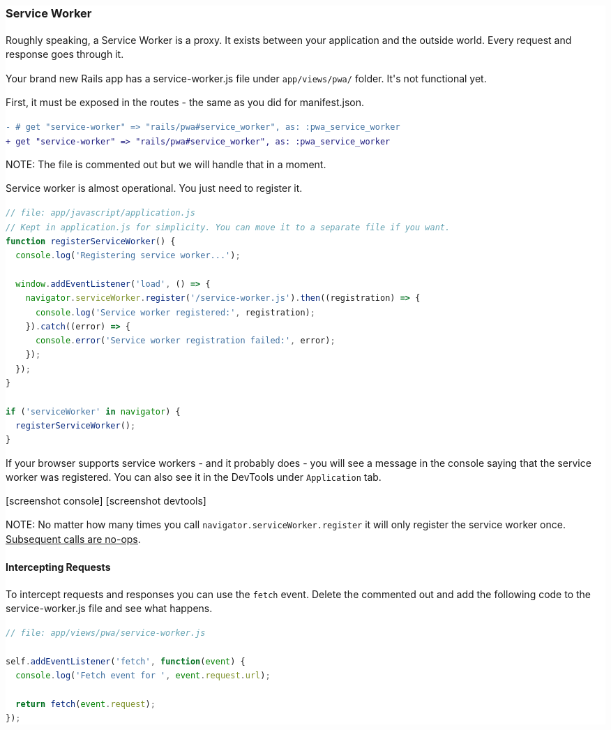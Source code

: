 ### Service Worker

Roughly speaking, a Service Worker is a proxy. It exists between your application and the outside world. Every request and response goes through it. 

Your brand new Rails app has a service-worker.js file under `app/views/pwa/` folder. It's not functional yet.

First, it must be exposed in the routes - the same as you did for manifest.json.

```diff
- # get "service-worker" => "rails/pwa#service_worker", as: :pwa_service_worker
+ get "service-worker" => "rails/pwa#service_worker", as: :pwa_service_worker
```

NOTE: The file is commented out but we will handle that in a moment.

Service worker is almost operational. You just need to register it.

```javascript
// file: app/javascript/application.js
// Kept in application.js for simplicity. You can move it to a separate file if you want.
function registerServiceWorker() {
  console.log('Registering service worker...');

  window.addEventListener('load', () => {
    navigator.serviceWorker.register('/service-worker.js').then((registration) => {
      console.log('Service worker registered:', registration);
    }).catch((error) => {
      console.error('Service worker registration failed:', error);
    });
  });
}

if ('serviceWorker' in navigator) {
  registerServiceWorker();
}
```

If your browser supports service workers - and it probably does - you will see a message in the console saying that the
service worker was registered. You can also see it in the DevTools under `Application` tab.

[screenshot console]
[screenshot devtools]

NOTE: No matter how many times you call `navigator.serviceWorker.register` it will only register the service worker once. [Subsequent calls are no-ops][sw-subsequent-visits].

[sw-subsequent-visits]: https://web.dev/articles/service-workers-registration#subsequent_visits

#### Intercepting Requests

To intercept requests and responses you can use the `fetch` event. Delete the commented out and add the following code to the service-worker.js file
and see what happens.

```javascript
// file: app/views/pwa/service-worker.js

self.addEventListener('fetch', function(event) {
  console.log('Fetch event for ', event.request.url);

  return fetch(event.request);
});
```


[2]: https://developer.mozilla.org/en-US/docs/Web/API/Navigator/onLine
[rails-72-changelog-default-pwa]: https://guides.rubyonrails.org/7_2_release_notes.html#default-progressive-web-application-pwa-files
[base-app-running]: https://media.discordapp.net/attachments/1316410115989180487/1316410140832043038/image.png?ex=675af1fb&is=6759a07b&hm=9368f5c472a6e628dbaad04dbc328f378cd7a0c86dca954ebf57ee514be9e299&=&format=webp&quality=lossless&width=2268&height=428
[install-button]: https://media.discordapp.net/attachments/1316410115989180487/1316410598107643944/image.png?ex=675af268&is=6759a0e8&hm=08fa28f7d042a8fec3d04f5625d3bd8a0c87855d23a9fd624a8820d68a636143&=&format=webp&quality=lossless&width=2268&height=420
[install-prompt]: https://media.discordapp.net/attachments/1316410115989180487/1316410659075919894/image.png?ex=675af276&is=6759a0f6&hm=be31e86e41d375799a8ccfdc4c268de5bf6a2ff32be5dfa2edf77ba29b07ef89&=&format=webp&quality=lossless&width=904&height=354
[manifest-in-dev-tools]: https://media.discordapp.net/attachments/1316410115989180487/1316411403489513533/image.png?ex=675af328&is=6759a1a8&hm=f8aa223c421f392fa9d17d95be36a706beb008326b191268eaa943ccdf9d8206&=&format=webp&quality=lossless&width=2268&height=390
[pwa-installed]: https://media.discordapp.net/attachments/1316410115989180487/1316412538535153754/image.png?ex=675af436&is=6759a2b6&hm=cc5d8568f0073b20b8cbce61ef57d0c96766f89c76f959e863789f5b07b6b87d&=&format=webp&quality=lossless&width=1864&height=1228
[app-offline-crash]: https://media.discordapp.net/attachments/1316410115989180487/1316412868878663680/image.png?ex=675af485&is=6759a305&hm=eaab3dcfb39a904826d70cb9573b5b7038f93075e9a25b95d9e8c3d4288dc6c4&=&format=webp&quality=lossless&width=1472&height=1228
[badge-sample]: https://cdn.discordapp.com/attachments/1316410115989180487/1316414372813471744/image.png?ex=675af5ec&is=6759a46c&hm=c4ce818f34440685733a4b8d70c4e2d407b489c2082a8e1b44e4830a54678d15& 
[service-worker-in-dev-tools]: https://media.discordapp.net/attachments/1316410115989180487/1316443759394820186/image.png?ex=675b114a&is=6759bfca&hm=dde3ff0c2535d2789e9eeecb00b7f7e11777ad2a4a6fbbcbc1462360186b336b&=&format=webp&quality=lossless&width=2268&height=792
[service-worker-registration-console]: https://media.discordapp.net/attachments/1316410115989180487/1316443853653413949/image.png?ex=675b1161&is=6759bfe1&hm=b729dbf1404b3ac6f0d3de7edf2a457cfffca6a4eeb1b58943bfecbf086d0bc3&=&format=webp&quality=lossless&width=2268&height=562
[service-worker-skip-waiting]: https://media.discordapp.net/attachments/1316410115989180487/1316446761128296478/image.png?ex=675b1416&is=6759c296&hm=4a4235c675a9dfed8e8d6d93d9b8c902c38eb39fe193f788729f551a5db74741&=&format=webp&quality=lossless&width=1500&height=342
[service-worker-fetch-event-console]: https://media.discordapp.net/attachments/1316410115989180487/1316450983563497623/image.png?ex=675b1804&is=6759c684&hm=a5ae89895ba74d0f1515d9acac0e386e106b5dec10f06a22e873ddf1d7734e13&=&format=webp&quality=lossless&width=2268&height=640
[service-worker-network-interception]: https://media.discordapp.net/attachments/1316410115989180487/1316451183845703790/image.png?ex=675b1834&is=6759c6b4&hm=bb4ae2f74c61821113f227a1363632fc89a61fb0d1cc02595cc5e3c6e6cc2414&=&format=webp&quality=lossless&width=2268&height=758
[cache-demo]: https://media.discordapp.net/attachments/1316410115989180487/1316456956621225994/image.png?ex=675b1d95&is=6759cc15&hm=f7cf099857eb92647ca9115d036fbd0af1acd286c49aff8ad828b55ba62a4ac6&=&format=webp&quality=lossless&width=2268&height=572
[cache-in-dev-tools]: https://media.discordapp.net/attachments/1316410115989180487/1316458041939464213/image.png?ex=675b1e97&is=6759cd17&hm=428cf246477b0095e9b122c4d497c37dfb5362b6af5f69c3f3f97037819af6f2&=&format=webp&quality=lossless&width=2268&height=434
[cache-serving-from-service-worker]: https://media.discordapp.net/attachments/1316410115989180487/1316465964782456942/image.png?ex=675b25f8&is=6759d478&hm=1f9764996b1ad0c79fd88ce2e251130366d8e0b750ecf41df2b06d216763fed9&=&format=webp&quality=lossless&width=2268&height=508
[banner]: https://media.discordapp.net/attachments/1316410115989180487/1316480593537667072/image.png?ex=675b3398&is=6759e218&hm=50ab6ff51e7ce49cc64dedbf4c0402a91730d3a6ba1fb9d303650726ddf32f01&=&format=webp&quality=lossless&width=2268&height=656